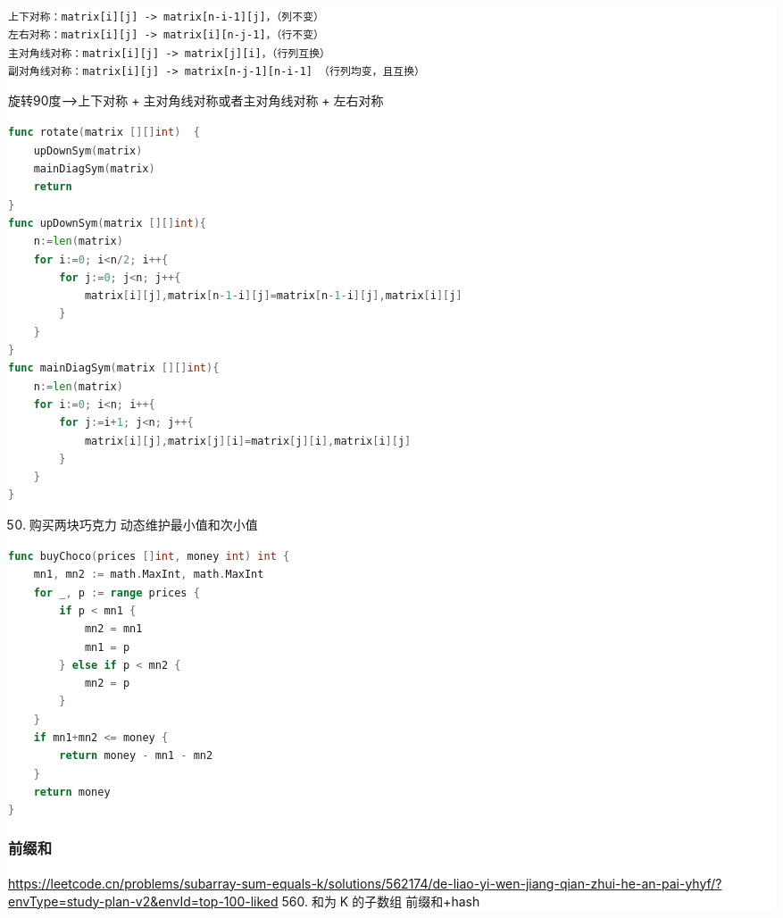 ```
上下对称：matrix[i][j] -> matrix[n-i-1][j]，（列不变）
左右对称：matrix[i][j] -> matrix[i][n-j-1]，（行不变）
主对角线对称：matrix[i][j] -> matrix[j][i]，（行列互换）
副对角线对称：matrix[i][j] -> matrix[n-j-1][n-i-1] （行列均变，且互换）
```
旋转90度-->上下对称 + 主对角线对称或者主对角线对称 + 左右对称
```go
func rotate(matrix [][]int)  {
    upDownSym(matrix)
    mainDiagSym(matrix)
    return 
}
func upDownSym(matrix [][]int){
    n:=len(matrix)
    for i:=0; i<n/2; i++{
        for j:=0; j<n; j++{
            matrix[i][j],matrix[n-1-i][j]=matrix[n-1-i][j],matrix[i][j]
        }
    }
}
func mainDiagSym(matrix [][]int){
    n:=len(matrix)
    for i:=0; i<n; i++{
        for j:=i+1; j<n; j++{
            matrix[i][j],matrix[j][i]=matrix[j][i],matrix[i][j]
        }
    }
}
```

50. 购买两块巧克力
动态维护最小值和次小值
```go
func buyChoco(prices []int, money int) int {
	mn1, mn2 := math.MaxInt, math.MaxInt
	for _, p := range prices {
		if p < mn1 {
			mn2 = mn1
			mn1 = p
		} else if p < mn2 {
			mn2 = p
		}
	}
	if mn1+mn2 <= money {
		return money - mn1 - mn2
	}
	return money
}
```

### 前缀和
https://leetcode.cn/problems/subarray-sum-equals-k/solutions/562174/de-liao-yi-wen-jiang-qian-zhui-he-an-pai-yhyf/?envType=study-plan-v2&envId=top-100-liked
560. 和为 K 的子数组
前缀和+hash
